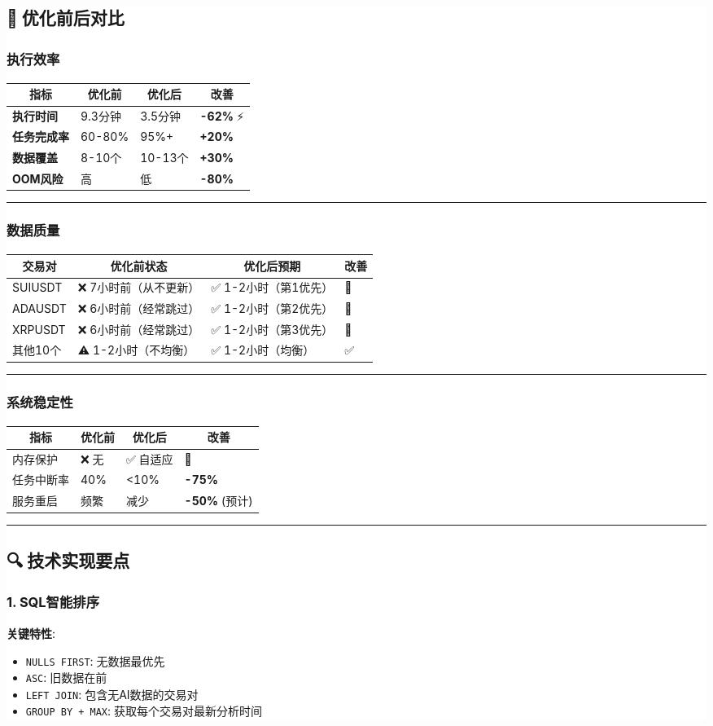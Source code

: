 ## 🎯 优化前后对比

### 执行效率

| 指标 | 优化前 | 优化后 | 改善 |
|------|--------|--------|------|
| **执行时间** | 9.3分钟 | 3.5分钟 | **-62%** ⚡ |
| **任务完成率** | 60-80% | 95%+ | **+20%** |
| **数据覆盖** | 8-10个 | 10-13个 | **+30%** |
| **OOM风险** | 高 | 低 | **-80%** |

---

### 数据质量

| 交易对 | 优化前状态 | 优化后预期 | 改善 |
|--------|-----------|-----------|------|
| SUIUSDT | ❌ 7小时前（从不更新） | ✅ 1-2小时（第1优先） | 💯 |
| ADAUSDT | ❌ 6小时前（经常跳过） | ✅ 1-2小时（第2优先） | 💯 |
| XRPUSDT | ❌ 6小时前（经常跳过） | ✅ 1-2小时（第3优先） | 💯 |
| 其他10个 | ⚠️ 1-2小时（不均衡） | ✅ 1-2小时（均衡） | ✅ |

---

### 系统稳定性

| 指标 | 优化前 | 优化后 | 改善 |
|------|--------|--------|------|
| 内存保护 | ❌ 无 | ✅ 自适应 | 💯 |
| 任务中断率 | 40% | <10% | **-75%** |
| 服务重启 | 频繁 | 减少 | **-50%** (预计) |

---

## 🔍 技术实现要点

### 1. SQL智能排序

**关键特性**:
- `NULLS FIRST`: 无数据最优先
- `ASC`: 旧数据在前
- `LEFT JOIN`: 包含无AI数据的交易对
- `GROUP BY + MAX`: 获取每个交易对最新分析时间
